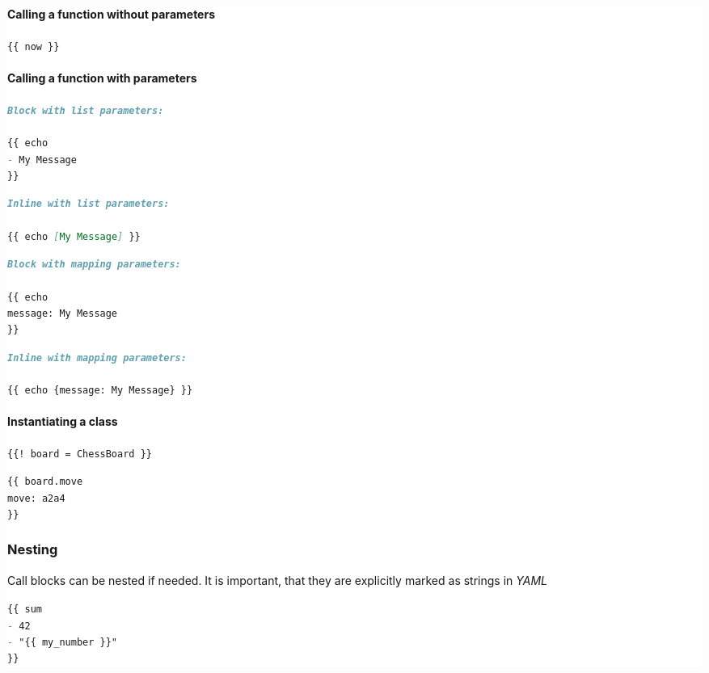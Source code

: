 #### Calling a function without parameters

```markdown
{{ now }}
```

#### Calling a function with parameters

```markdown
Block with list parameters:

{{ echo
- My Message
}}
```

```markdown
Inline with list parameters:

{{ echo [My Message] }}
```

```markdown
Block with mapping parameters:

{{ echo
message: My Message
}}
```

```markdown
Inline with mapping parameters:

{{ echo {message: My Message} }}
```

#### Instantiating a class

```markdown
{{! board = ChessBoard }}
```

```markdown
{{ board.move
move: a2a4
}}
```

### Nesting

Call blocks can be nested if needed. It is important, that they are explicitly marked as strings in _YAML_

```markdown
{{ sum
- 42
- "{{ my_number }}"
}}
```
